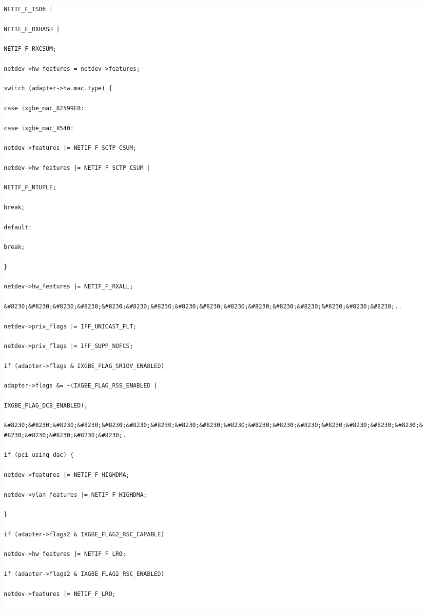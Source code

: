 ```
NETIF_F_TSO6 |
			     
NETIF_F_RXHASH |
			     
NETIF_F_RXCSUM;

netdev->hw_features = netdev->features;

switch (adapter->hw.mac.type) {
	  
case ixgbe_mac_82599EB:
	  
case ixgbe_mac_X540:
		  
netdev->features |= NETIF_F_SCTP_CSUM;
		  
netdev->hw_features |= NETIF_F_SCTP_CSUM |
				         
NETIF_F_NTUPLE;
		  
break;
	  
default:
		  
break;
	  
}

netdev->hw_features |= NETIF_F_RXALL;
  
&#8230;&#8230;&#8230;&#8230;&#8230;&#8230;&#8230;&#8230;&#8230;&#8230;&#8230;&#8230;&#8230;&#8230;&#8230;&#8230;..

netdev->priv_flags |= IFF_UNICAST_FLT;
	  
netdev->priv_flags |= IFF_SUPP_NOFCS;

if (adapter->flags & IXGBE_FLAG_SRIOV_ENABLED)
		  
adapter->flags &= ~(IXGBE_FLAG_RSS_ENABLED |
				      
IXGBE_FLAG_DCB_ENABLED);
  
&#8230;&#8230;&#8230;&#8230;&#8230;&#8230;&#8230;&#8230;&#8230;&#8230;&#8230;&#8230;&#8230;&#8230;&#8230;&#8230;&#8230;&#8230;&#8230;&#8230;&#8230;&#8230;.
	  
if (pci_using_dac) {
		  
netdev->features |= NETIF_F_HIGHDMA;
		  
netdev->vlan_features |= NETIF_F_HIGHDMA;
	  
}

if (adapter->flags2 & IXGBE_FLAG2_RSC_CAPABLE)
		  
netdev->hw_features |= NETIF_F_LRO;
	  
if (adapter->flags2 & IXGBE_FLAG2_RSC_ENABLED)
		  
netdev->features |= NETIF_F_LRO;
  
```